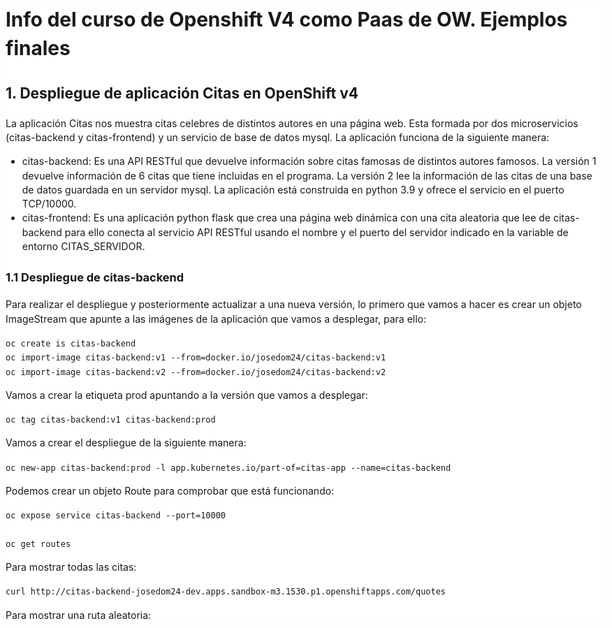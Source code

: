 # Info del curso de Openshift V4 como Paas de OW. Ejemplos finales

## 1. Despliegue de aplicación Citas en OpenShift v4

La aplicación Citas nos muestra citas celebres de distintos autores en una página web. Esta formada por dos microservicios (citas-backend y citas-frontend) y un servicio de base de datos mysql. La aplicación funciona de la siguiente manera:

* citas-backend: Es una API RESTful que devuelve información sobre citas famosas de distintos autores famosos. La versión 1 devuelve información de 6 citas que tiene incluidas en el programa. La versión 2 lee la información de las citas de una base de datos guardada en un servidor mysql. La aplicación está construida en python 3.9 y ofrece el servicio en el puerto TCP/10000.
* citas-frontend: Es una aplicación python flask que crea una página web dinámica con una cita aleatoria que lee de citas-backend para ello conecta al servicio API RESTful usando el nombre y el puerto del servidor indicado en la variable de entorno CITAS_SERVIDOR.
  
### 1.1 Despliegue de citas-backend

Para realizar el despliegue y posteriormente actualizar a una nueva versión, lo primero que vamos a hacer es crear un objeto ImageStream que apunte a las imágenes de la aplicación que vamos a desplegar, para ello:

```
oc create is citas-backend
oc import-image citas-backend:v1 --from=docker.io/josedom24/citas-backend:v1
oc import-image citas-backend:v2 --from=docker.io/josedom24/citas-backend:v2
``` 

Vamos a crear la etiqueta prod apuntando a la versión que vamos a desplegar:

``` 
oc tag citas-backend:v1 citas-backend:prod
``` 

Vamos a crear el despliegue de la siguiente manera:

``` 
oc new-app citas-backend:prod -l app.kubernetes.io/part-of=citas-app --name=citas-backend 
``` 

Podemos crear un objeto Route para comprobar que está funcionando:

``` 
oc expose service citas-backend --port=10000

oc get routes
``` 

Para mostrar todas las citas:

```
curl http://citas-backend-josedom24-dev.apps.sandbox-m3.1530.p1.openshiftapps.com/quotes
```

Para mostrar una ruta aleatoria:
